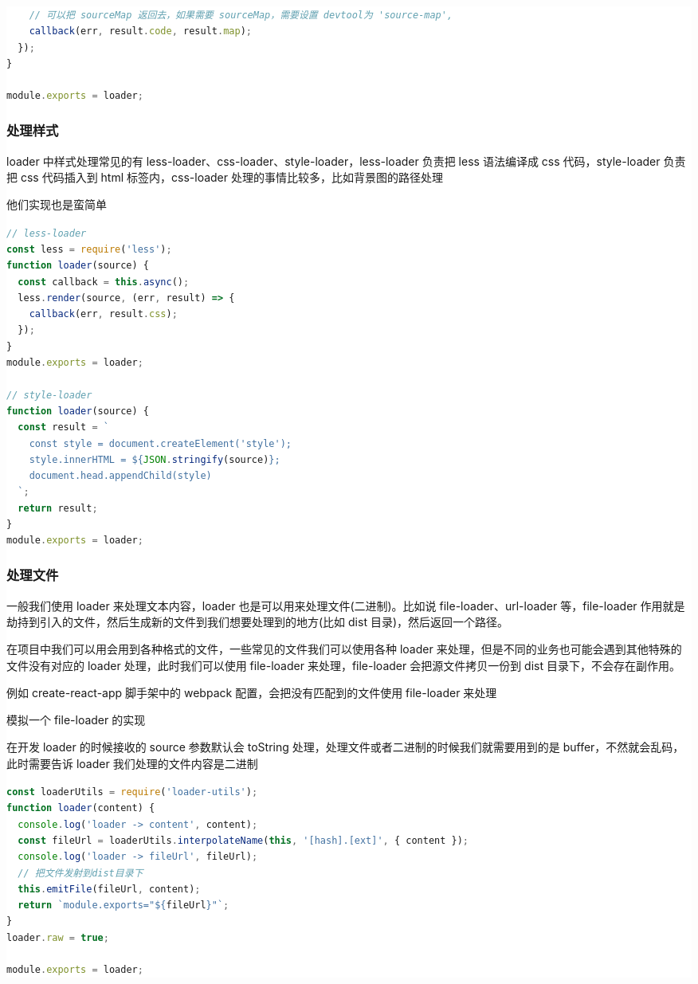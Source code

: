 ```js
    // 可以把 sourceMap 返回去，如果需要 sourceMap，需要设置 devtool为 'source-map',
    callback(err, result.code, result.map);
  });
}

module.exports = loader;
```

### 处理样式

loader 中样式处理常见的有 less-loader、css-loader、style-loader，less-loader 负责把 less 语法编译成 css 代码，style-loader 负责把 css 代码插入到 html 标签内，css-loader 处理的事情比较多，比如背景图的路径处理

他们实现也是蛮简单

```js
// less-loader
const less = require('less');
function loader(source) {
  const callback = this.async();
  less.render(source, (err, result) => {
    callback(err, result.css);
  });
}
module.exports = loader;

// style-loader
function loader(source) {
  const result = `
    const style = document.createElement('style');
    style.innerHTML = ${JSON.stringify(source)};
    document.head.appendChild(style)
  `;
  return result;
}
module.exports = loader;
```

### 处理文件

一般我们使用 loader 来处理文本内容，loader 也是可以用来处理文件(二进制)。比如说 file-loader、url-loader 等，file-loader 作用就是劫持到引入的文件，然后生成新的文件到我们想要处理到的地方(比如 dist 目录)，然后返回一个路径。

在项目中我们可以用会用到各种格式的文件，一些常见的文件我们可以使用各种 loader 来处理，但是不同的业务也可能会遇到其他特殊的文件没有对应的 loader 处理，此时我们可以使用 file-loader 来处理，file-loader 会把源文件拷贝一份到 dist 目录下，不会存在副作用。

例如 create-react-app 脚手架中的 webpack 配置，会把没有匹配到的文件使用 file-loader 来处理

模拟一个 file-loader 的实现

在开发 loader 的时候接收的 source 参数默认会 toString 处理，处理文件或者二进制的时候我们就需要用到的是 buffer，不然就会乱码，此时需要告诉 loader 我们处理的文件内容是二进制

```js
const loaderUtils = require('loader-utils');
function loader(content) {
  console.log('loader -> content', content);
  const fileUrl = loaderUtils.interpolateName(this, '[hash].[ext]', { content });
  console.log('loader -> fileUrl', fileUrl);
  // 把文件发射到dist目录下
  this.emitFile(fileUrl, content);
  return `module.exports="${fileUrl}"`;
}
loader.raw = true;

module.exports = loader;
```
